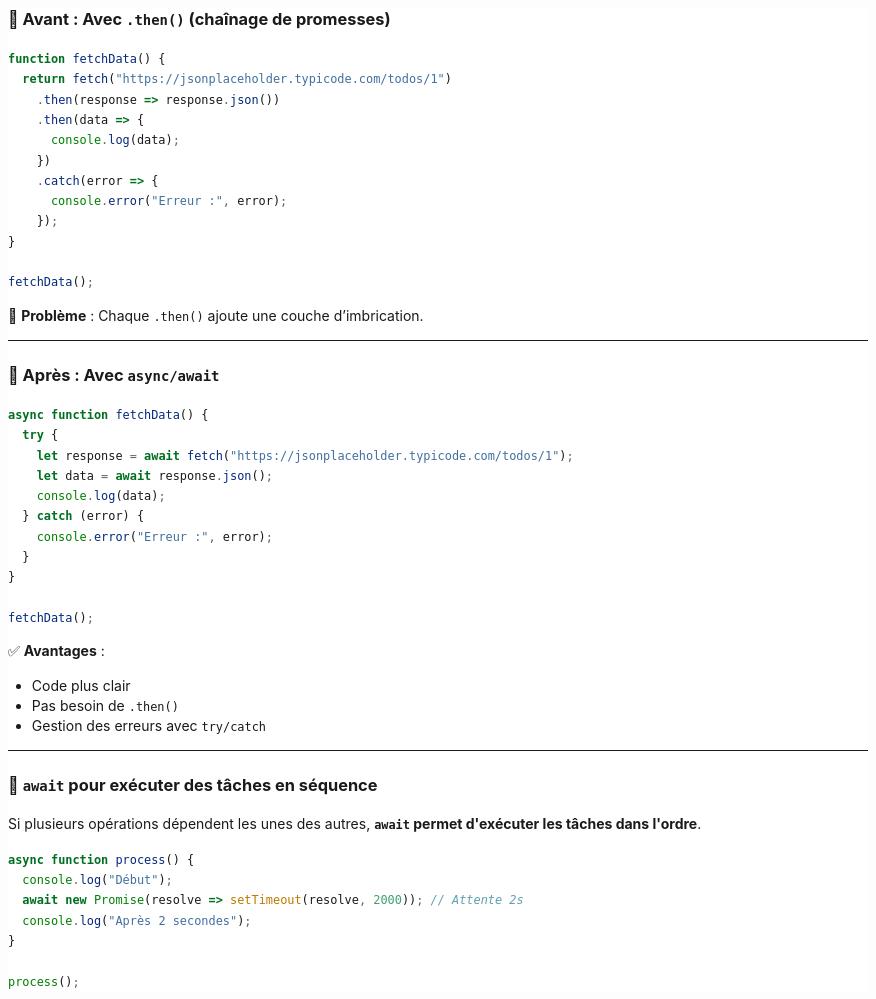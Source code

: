 
### **🔹 Avant : Avec `.then()` (chaînage de promesses)**
```ts
function fetchData() {
  return fetch("https://jsonplaceholder.typicode.com/todos/1")
    .then(response => response.json())
    .then(data => {
      console.log(data);
    })
    .catch(error => {
      console.error("Erreur :", error);
    });
}

fetchData();
```
📌 **Problème** : Chaque `.then()` ajoute une couche d’imbrication.

---

### **🔹 Après : Avec `async/await`**
```ts
async function fetchData() {
  try {
    let response = await fetch("https://jsonplaceholder.typicode.com/todos/1");
    let data = await response.json();
    console.log(data);
  } catch (error) {
    console.error("Erreur :", error);
  }
}

fetchData();
```
✅ **Avantages** :
- Code plus clair
- Pas besoin de `.then()`
- Gestion des erreurs avec `try/catch`

---

### **🔹 `await` pour exécuter des tâches en séquence**
Si plusieurs opérations dépendent les unes des autres, **`await` permet d'exécuter les tâches dans l'ordre**.

```ts
async function process() {
  console.log("Début");
  await new Promise(resolve => setTimeout(resolve, 2000)); // Attente 2s
  console.log("Après 2 secondes");
}

process();
```
